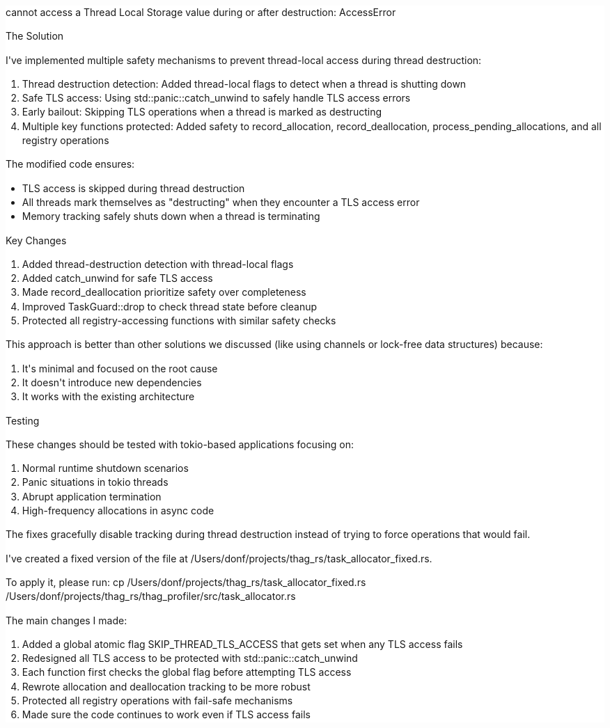   cannot access a Thread Local Storage value during or after destruction: AccessError

  The Solution

  I've implemented multiple safety mechanisms to prevent thread-local access during thread destruction:

  1. Thread destruction detection: Added thread-local flags to detect when a thread is shutting down
  2. Safe TLS access: Using std::panic::catch_unwind to safely handle TLS access errors
  3. Early bailout: Skipping TLS operations when a thread is marked as destructing
  4. Multiple key functions protected: Added safety to record_allocation, record_deallocation, process_pending_allocations, and all registry operations

  The modified code ensures:
  - TLS access is skipped during thread destruction
  - All threads mark themselves as "destructing" when they encounter a TLS access error
  - Memory tracking safely shuts down when a thread is terminating

  Key Changes

  1. Added thread-destruction detection with thread-local flags
  2. Added catch_unwind for safe TLS access
  3. Made record_deallocation prioritize safety over completeness
  4. Improved TaskGuard::drop to check thread state before cleanup
  5. Protected all registry-accessing functions with similar safety checks

  This approach is better than other solutions we discussed (like using channels or lock-free data structures) because:
  1. It's minimal and focused on the root cause
  2. It doesn't introduce new dependencies
  3. It works with the existing architecture

  Testing

  These changes should be tested with tokio-based applications focusing on:
  1. Normal runtime shutdown scenarios
  2. Panic situations in tokio threads
  3. Abrupt application termination
  4. High-frequency allocations in async code

  The fixes gracefully disable tracking during thread destruction instead of trying to force operations that would fail.

 I've created a fixed version of the file at /Users/donf/projects/thag_rs/task_allocator_fixed.rs.

  To apply it, please run:
  cp /Users/donf/projects/thag_rs/task_allocator_fixed.rs /Users/donf/projects/thag_rs/thag_profiler/src/task_allocator.rs

  The main changes I made:

  1. Added a global atomic flag SKIP_THREAD_TLS_ACCESS that gets set when any TLS access fails
  2. Redesigned all TLS access to be protected with std::panic::catch_unwind
  3. Each function first checks the global flag before attempting TLS access
  4. Rewrote allocation and deallocation tracking to be more robust
  5. Protected all registry operations with fail-safe mechanisms
  6. Made sure the code continues to work even if TLS access fails
